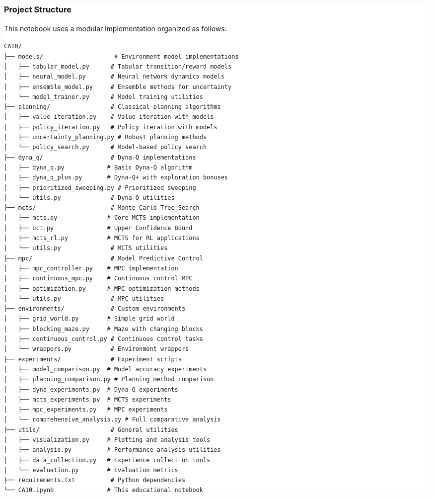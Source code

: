 ### Project Structure

This notebook uses a modular implementation organized as follows:

```
CA10/
├── models/                    # Environment model implementations
│   ├── tabular_model.py      # Tabular transition/reward models
│   ├── neural_model.py       # Neural network dynamics models
│   ├── ensemble_model.py     # Ensemble methods for uncertainty
│   └── model_trainer.py      # Model training utilities
├── planning/                 # Classical planning algorithms
│   ├── value_iteration.py    # Value iteration with models
│   ├── policy_iteration.py   # Policy iteration with models
│   ├── uncertainty_planning.py # Robust planning methods
│   └── policy_search.py      # Model-based policy search
├── dyna_q/                   # Dyna-Q implementations
│   ├── dyna_q.py            # Basic Dyna-Q algorithm
│   ├── dyna_q_plus.py       # Dyna-Q+ with exploration bonuses
│   ├── prioritized_sweeping.py # Prioritized sweeping
│   └── utils.py              # Dyna-Q utilities
├── mcts/                     # Monte Carlo Tree Search
│   ├── mcts.py              # Core MCTS implementation
│   ├── uct.py               # Upper Confidence Bound
│   ├── mcts_rl.py           # MCTS for RL applications
│   └── utils.py              # MCTS utilities
├── mpc/                      # Model Predictive Control
│   ├── mpc_controller.py    # MPC implementation
│   ├── continuous_mpc.py    # Continuous control MPC
│   ├── optimization.py      # MPC optimization methods
│   └── utils.py              # MPC utilities
├── environments/             # Custom environments
│   ├── grid_world.py        # Simple grid world
│   ├── blocking_maze.py     # Maze with changing blocks
│   ├── continuous_control.py # Continuous control tasks
│   └── wrappers.py           # Environment wrappers
├── experiments/              # Experiment scripts
│   ├── model_comparison.py  # Model accuracy experiments
│   ├── planning_comparison.py # Planning method comparison
│   ├── dyna_experiments.py  # Dyna-Q experiments
│   ├── mcts_experiments.py  # MCTS experiments
│   ├── mpc_experiments.py   # MPC experiments
│   └── comprehensive_analysis.py # Full comparative analysis
├── utils/                    # General utilities
│   ├── visualization.py     # Plotting and analysis tools
│   ├── analysis.py          # Performance analysis utilities
│   ├── data_collection.py   # Experience collection tools
│   └── evaluation.py        # Evaluation metrics
├── requirements.txt          # Python dependencies
└── CA10.ipynb               # This educational notebook
```
